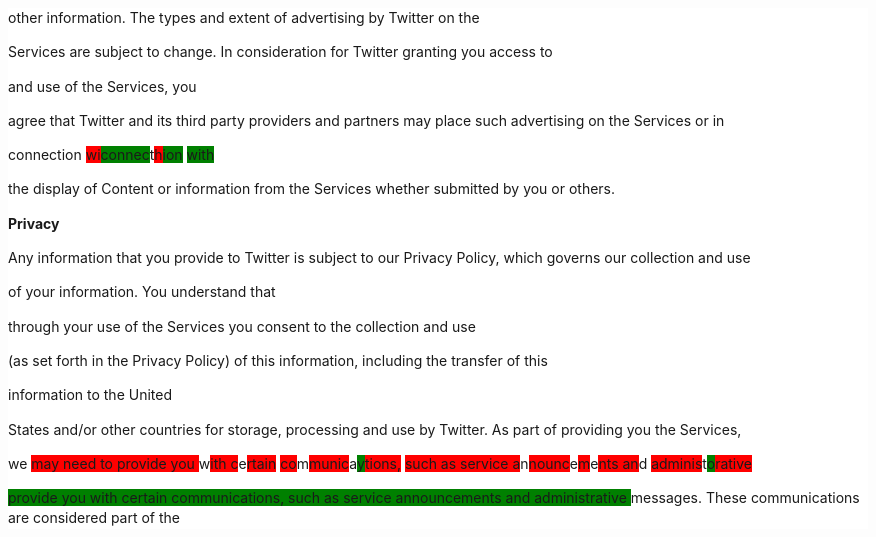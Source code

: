 
</span>other information. The types and extent of advertising by Twitter on the<span style="background-color: green;"> </span><span style="background-color: red;">


</span>Services are subject to change. In consideration for Twitter granting you access to<span style="background-color: red;"> </span><span style="background-color: green;">


</span>and use of the Services, you<span style="background-color: green;"> </span><span style="background-color: red;">


</span>agree that Twitter and its third party providers and partners may place such advertising on the Services or in<span style="background-color: red;">


connection</span> <span style="background-color: red;">wi</span><span style="background-color: green;">connec</span>t<span style="background-color: red;">h</span><span style="background-color: green;">ion</span> <span style="background-color: green;">with


</span>the display of Content or information from the Services whether submitted by you or others.


<span style="background-color: red;">**</span>Privacy<span style="background-color: red;">**</span>


Any information that you provide to Twitter is subject to our Privacy Policy, which governs our collection and use<span style="background-color: green;"> </span><span style="background-color: red;">


</span>of your information. You understand that<span style="background-color: red;"> </span><span style="background-color: green;">


</span>through your use of the Services you consent to the collection and use<span style="background-color: green;"> </span><span style="background-color: red;">


</span>(as set forth in the Privacy Policy) of this information, including the transfer of this<span style="background-color: red;"> </span><span style="background-color: green;">


</span>information to the United<span style="background-color: green;"> </span><span style="background-color: red;">


</span>States and/or other countries for storage, processing and use by Twitter. As part of providing you the Services,<span style="background-color: red;">


we</span> <span style="background-color: red;">may need to provide you </span>w<span style="background-color: red;">ith c</span>e<span style="background-color: red;">rtain</span> <span style="background-color: red;">co</span>m<span style="background-color: red;">munic</span>a<span style="background-color: green;">y</span><span style="background-color: red;">tions,</span> <span style="background-color: red;">such as service a</span>n<span style="background-color: red;">nounc</span>e<span style="background-color: red;">m</span>e<span style="background-color: red;">nts an</span>d <span style="background-color: red;">adminis</span>t<span style="background-color: green;">o</span><span style="background-color: red;">rative</span>


<span style="background-color: green;">provide you with certain communications, such as service announcements and administrative </span>messages. These communications are considered part of the<span style="background-color: red;"> </span><span style="background-color: green;">
